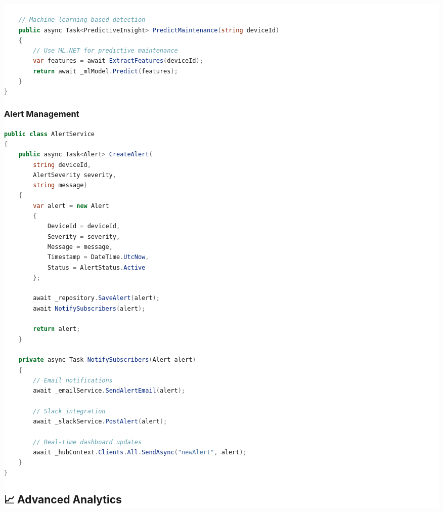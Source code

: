 ```csharp
    
    // Machine learning based detection
    public async Task<PredictiveInsight> PredictMaintenance(string deviceId)
    {
        // Use ML.NET for predictive maintenance
        var features = await ExtractFeatures(deviceId);
        return await _mlModel.Predict(features);
    }
}
```

### Alert Management
```csharp
public class AlertService
{
    public async Task<Alert> CreateAlert(
        string deviceId, 
        AlertSeverity severity, 
        string message)
    {
        var alert = new Alert
        {
            DeviceId = deviceId,
            Severity = severity,
            Message = message,
            Timestamp = DateTime.UtcNow,
            Status = AlertStatus.Active
        };
        
        await _repository.SaveAlert(alert);
        await NotifySubscribers(alert);
        
        return alert;
    }
    
    private async Task NotifySubscribers(Alert alert)
    {
        // Email notifications
        await _emailService.SendAlertEmail(alert);
        
        // Slack integration
        await _slackService.PostAlert(alert);
        
        // Real-time dashboard updates
        await _hubContext.Clients.All.SendAsync("newAlert", alert);
    }
}
```

## 📈 Advanced Analytics
